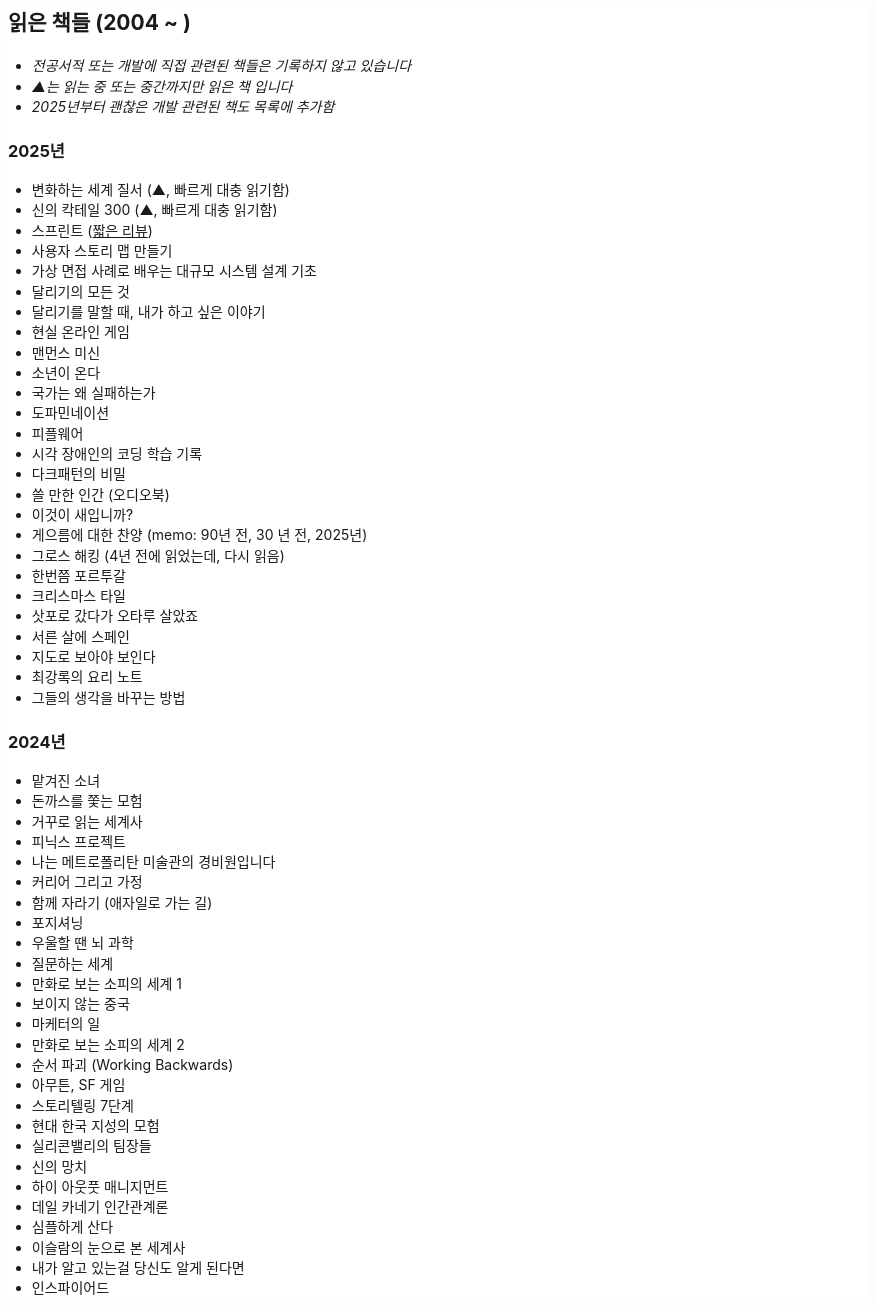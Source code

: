 ## 읽은 책들 (2004 ~ )
- _전공서적 또는 개발에 직접 관련된 책들은 기록하지 않고 있습니다_
- _▲는 읽는 중 또는 중간까지만 읽은 책 입니다_
- _2025년부터 괜찮은 개발 관련된 책도 목록에 추가함_

### 2025년
- 변화하는 세계 질서 (▲, 빠르게 대충 읽기함)
- 신의 칵테일 300 (▲, 빠르게 대충 읽기함)
- 스프린트 ([짧은 리뷰](https://brunch.co.kr/@laeyoung/40))
- 사용자 스토리 맵 만들기
- 가상 면접 사례로 배우는 대규모 시스템 설계 기초
- 달리기의 모든 것
- 달리기를 말할 때, 내가 하고 싶은 이야기
- 현실 온라인 게임
- 맨먼스 미신
- 소년이 온다
- 국가는 왜 실패하는가
- 도파민네이션
- 피플웨어
- 시각 장애인의 코딩 학습 기록
- 다크패턴의 비밀
- 쓸 만한 인간 (오디오북)
- 이것이 새입니까?
- 게으름에 대한 찬양 (memo: 90년 전, 30 년 전, 2025년)
- 그로스 해킹 (4년 전에 읽었는데, 다시 읽음)
- 한번쯤 포르투갈
- 크리스마스 타일
- 삿포로 갔다가 오타루 살았죠
- 서른 살에 스페인
- 지도로 보아야 보인다
- 최강록의 요리 노트
- 그들의 생각을 바꾸는 방법

### 2024년
- 맡겨진 소녀
- 돈까스를 쫓는 모험
- 거꾸로 읽는 세계사
- 피닉스 프로젝트
- 나는 메트로폴리탄 미술관의 경비원입니다
- 커리어 그리고 가정
- 함께 자라기 (애자일로 가는 길)
- 포지셔닝
- 우울할 땐 뇌 과학
- 질문하는 세계
- 만화로 보는 소피의 세계 1
- 보이지 않는 중국
- 마케터의 일
- 만화로 보는 소피의 세계 2
- 순서 파괴 (Working Backwards)
- 아무튼, SF 게임
- 스토리텔링 7단계
- 현대 한국 지성의 모험
- 실리콘밸리의 팀장들
- 신의 망치
- 하이 아웃풋 매니지먼트
- 데일 카네기 인간관계론
- 심플하게 산다
- 이슬람의 눈으로 본 세계사
- 내가 알고 있는걸 당신도 알게 된다면
- 인스파이어드
